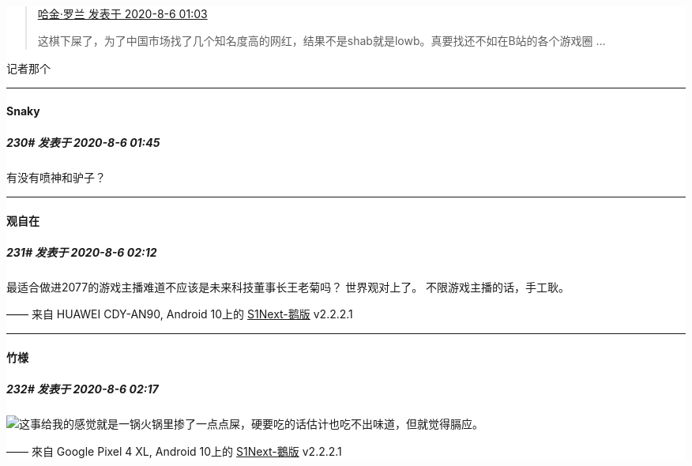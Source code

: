 

<blockquote><a href="httphttps://bbs.saraba1st.com/2b/forum.php?mod=redirect&amp;goto=findpost&amp;pid=48331254&amp;ptid=1953297" target="_blank">哈金·罗兰 发表于 2020-8-6 01:03</a>

这棋下屎了，为了中国市场找了几个知名度高的网红，结果不是shab就是lowb。真要找还不如在B站的各个游戏圈 ...</blockquote>
记者那个







-----

####  Snaky  
##### 230#       发表于 2020-8-6 01:45




有没有喷神和驴子？







-----

####  观自在  
##### 231#       发表于 2020-8-6 02:12




最适合做进2077的游戏主播难道不应该是未来科技董事长王老菊吗？
世界观对上了。
不限游戏主播的话，手工耿。

—— 来自 HUAWEI CDY-AN90, Android 10上的 [S1Next-鹅版](https://github.com/ykrank/S1-Next/releases) v2.2.2.1







-----

####  竹様  
##### 232#       发表于 2020-8-6 02:17



<img src="https://static.saraba1st.com/image/smiley/face2017/001.png" referrerpolicy="no-referrer">这事给我的感觉就是一锅火锅里掺了一点点屎，硬要吃的话估计也吃不出味道，但就觉得膈应。

—— 來自 Google Pixel 4 XL, Android 10上的 [S1Next-鵝版](https://github.com/ykrank/S1-Next/releases) v2.2.2.1





